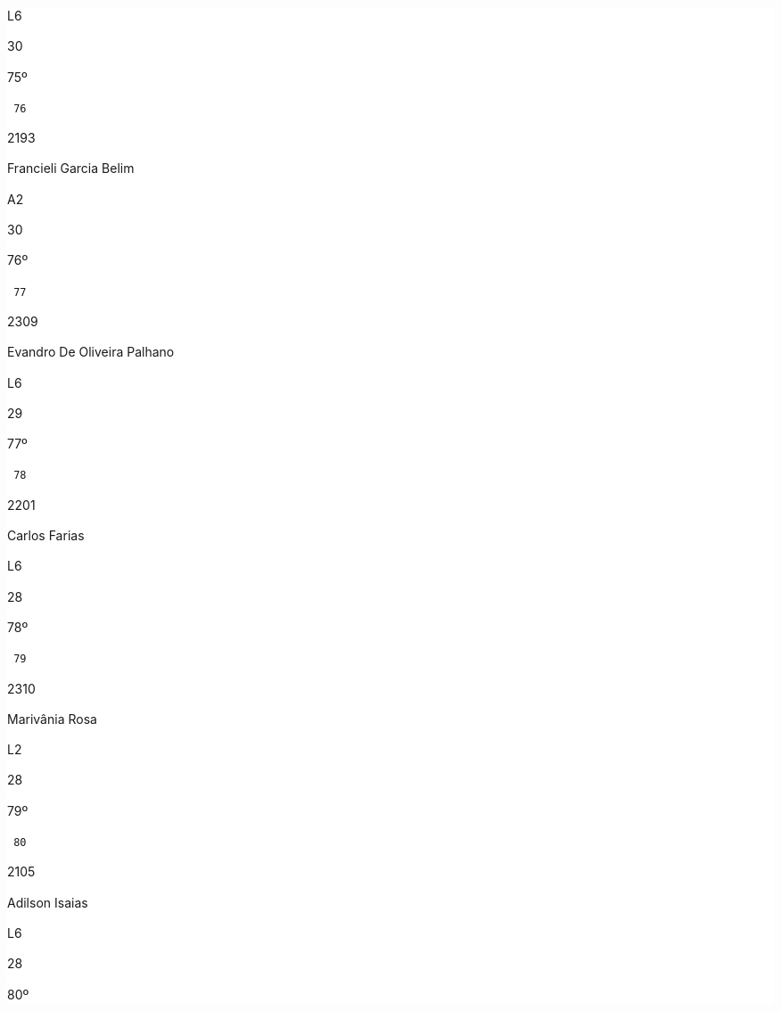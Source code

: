    L6

   30

   75º 

     76

   2193

   Francieli Garcia Belim

   A2

   30

   76º 

     77

   2309

   Evandro De Oliveira Palhano

   L6

   29

   77º 

     78

   2201

   Carlos Farias

   L6

   28

   78º 

     79

   2310

   Marivânia Rosa

   L2

   28

   79º 

     80

   2105

   Adilson Isaias

   L6

   28

   80º 
